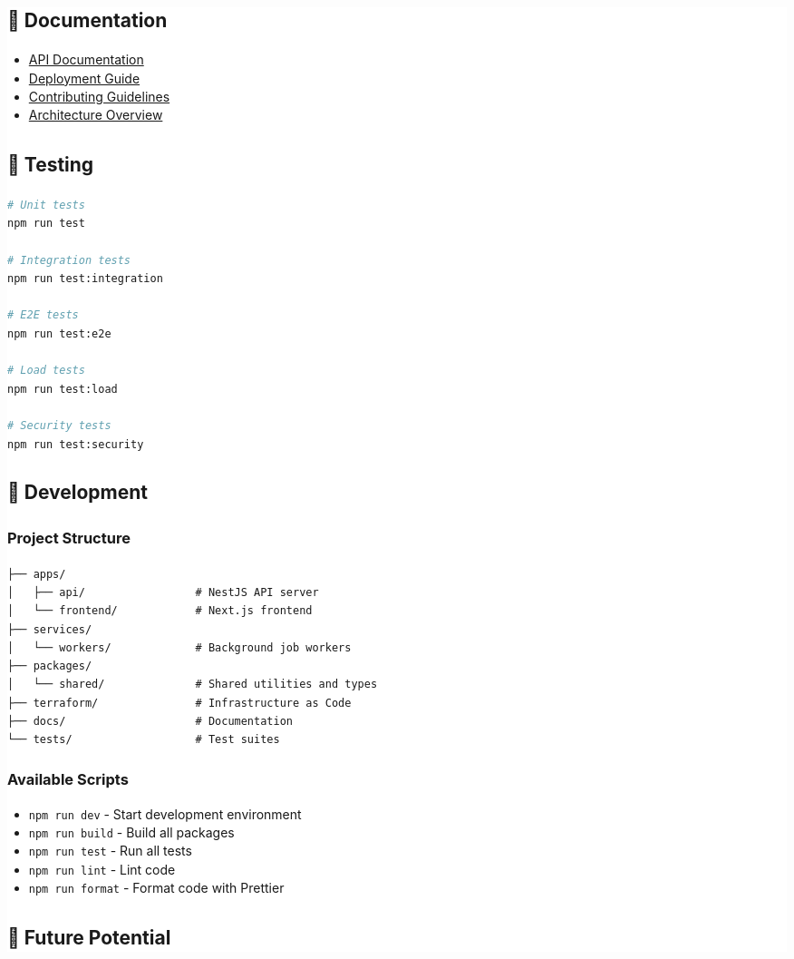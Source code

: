 ## 📖 Documentation

- [API Documentation](./docs/api.md)
- [Deployment Guide](./docs/deployment.md)
- [Contributing Guidelines](./CONTRIBUTING.md)
- [Architecture Overview](./docs/architecture.md)

## 🧪 Testing

```bash
# Unit tests
npm run test

# Integration tests
npm run test:integration

# E2E tests
npm run test:e2e

# Load tests
npm run test:load

# Security tests
npm run test:security
```

## 🔧 Development

### Project Structure
```
├── apps/
│   ├── api/                 # NestJS API server
│   └── frontend/            # Next.js frontend
├── services/
│   └── workers/             # Background job workers
├── packages/
│   └── shared/              # Shared utilities and types
├── terraform/               # Infrastructure as Code
├── docs/                    # Documentation
└── tests/                   # Test suites
```

### Available Scripts
- `npm run dev` - Start development environment
- `npm run build` - Build all packages
- `npm run test` - Run all tests
- `npm run lint` - Lint code
- `npm run format` - Format code with Prettier

## 🌟 Future Potential
